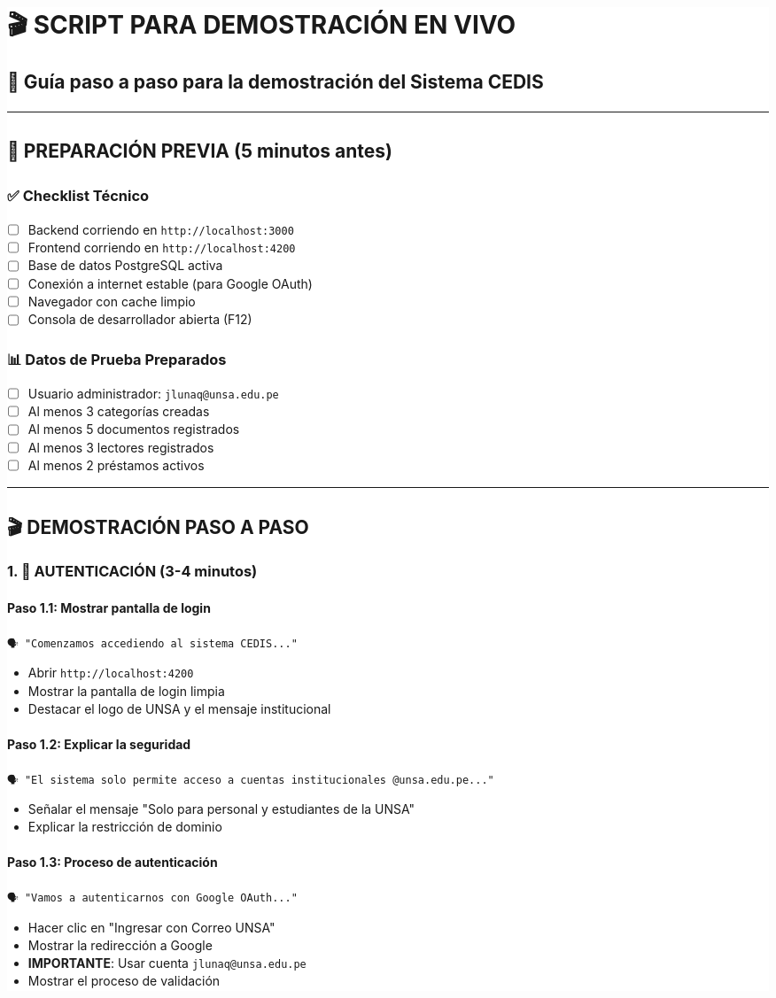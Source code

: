 # 🎬 SCRIPT PARA DEMOSTRACIÓN EN VIVO

## 🎯 Guía paso a paso para la demostración del Sistema CEDIS

---

## 🚀 **PREPARACIÓN PREVIA** (5 minutos antes)

### ✅ **Checklist Técnico**
- [ ] Backend corriendo en `http://localhost:3000`
- [ ] Frontend corriendo en `http://localhost:4200`
- [ ] Base de datos PostgreSQL activa
- [ ] Conexión a internet estable (para Google OAuth)
- [ ] Navegador con cache limpio
- [ ] Consola de desarrollador abierta (F12)

### 📊 **Datos de Prueba Preparados**
- [ ] Usuario administrador: `jlunaq@unsa.edu.pe`
- [ ] Al menos 3 categorías creadas
- [ ] Al menos 5 documentos registrados
- [ ] Al menos 3 lectores registrados
- [ ] Al menos 2 préstamos activos

---

## 🎬 **DEMOSTRACIÓN PASO A PASO**

### 1. 🔐 **AUTENTICACIÓN** (3-4 minutos)

#### **Paso 1.1: Mostrar pantalla de login**
```
🗣️ "Comenzamos accediendo al sistema CEDIS..."
```
- Abrir `http://localhost:4200`
- Mostrar la pantalla de login limpia
- Destacar el logo de UNSA y el mensaje institucional

#### **Paso 1.2: Explicar la seguridad**
```
🗣️ "El sistema solo permite acceso a cuentas institucionales @unsa.edu.pe..."
```
- Señalar el mensaje "Solo para personal y estudiantes de la UNSA"
- Explicar la restricción de dominio

#### **Paso 1.3: Proceso de autenticación**
```
🗣️ "Vamos a autenticarnos con Google OAuth..."
```
- Hacer clic en "Ingresar con Correo UNSA"
- Mostrar la redirección a Google
- **IMPORTANTE**: Usar cuenta `jlunaq@unsa.edu.pe`
- Mostrar el proceso de validación
